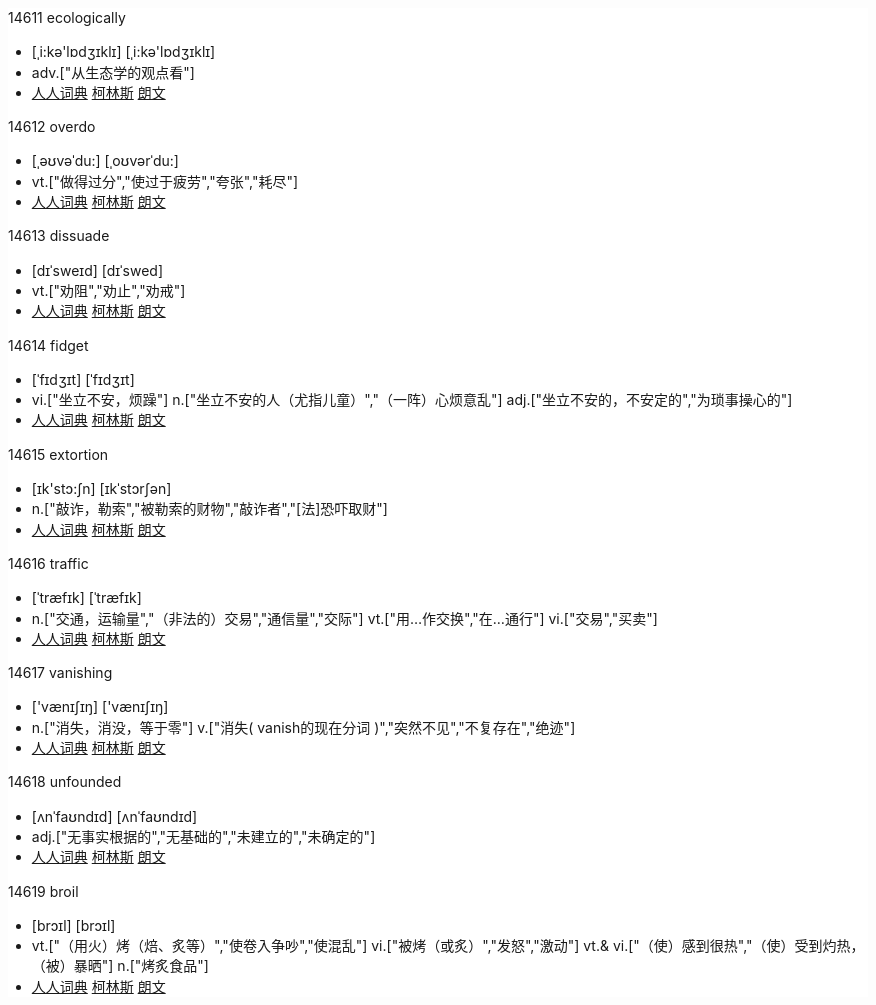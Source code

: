 14611 ecologically 
- [ˌi:kə'lɒdʒɪklɪ]  [ˌi:kə'lɒdʒɪklɪ] 
- adv.["从生态学的观点看"]   
- [人人词典](https://www.91dict.com/words?w=ecologically) [柯林斯](https://www.collinsdictionary.com/zh/dictionary/english/ecologically) [朗文](https://www.ldoceonline.com/dictionary/ecologically) 

14612 overdo 
- [ˌəʊvəˈdu:]  [ˌoʊvərˈdu:] 
- vt.["做得过分","使过于疲劳","夸张","耗尽"]   
- [人人词典](https://www.91dict.com/words?w=overdo) [柯林斯](https://www.collinsdictionary.com/zh/dictionary/english/overdo) [朗文](https://www.ldoceonline.com/dictionary/overdo) 

14613 dissuade 
- [dɪˈsweɪd]  [dɪˈswed] 
- vt.["劝阻","劝止","劝戒"]   
- [人人词典](https://www.91dict.com/words?w=dissuade) [柯林斯](https://www.collinsdictionary.com/zh/dictionary/english/dissuade) [朗文](https://www.ldoceonline.com/dictionary/dissuade) 

14614 fidget 
- [ˈfɪdʒɪt]  [ˈfɪdʒɪt] 
- vi.["坐立不安，烦躁"]  n.["坐立不安的人（尤指儿童）","（一阵）心烦意乱"]  adj.["坐立不安的，不安定的","为琐事操心的"]   
- [人人词典](https://www.91dict.com/words?w=fidget) [柯林斯](https://www.collinsdictionary.com/zh/dictionary/english/fidget) [朗文](https://www.ldoceonline.com/dictionary/fidget) 

14615 extortion 
- [ɪk'stɔ:ʃn]  [ɪkˈstɔrʃən] 
- n.["敲诈，勒索","被勒索的财物","敲诈者","[法]恐吓取财"]   
- [人人词典](https://www.91dict.com/words?w=extortion) [柯林斯](https://www.collinsdictionary.com/zh/dictionary/english/extortion) [朗文](https://www.ldoceonline.com/dictionary/extortion) 

14616 traffic 
- [ˈtræfɪk]  [ˈtræfɪk] 
- n.["交通，运输量","（非法的）交易","通信量","交际"]  vt.["用…作交换","在…通行"]  vi.["交易","买卖"]   
- [人人词典](https://www.91dict.com/words?w=traffic) [柯林斯](https://www.collinsdictionary.com/zh/dictionary/english/traffic) [朗文](https://www.ldoceonline.com/dictionary/traffic) 

14617 vanishing 
- ['vænɪʃɪŋ]  ['vænɪʃɪŋ] 
- n.["消失，消没，等于零"]  v.["消失( vanish的现在分词 )","突然不见","不复存在","绝迹"]   
- [人人词典](https://www.91dict.com/words?w=vanishing) [柯林斯](https://www.collinsdictionary.com/zh/dictionary/english/vanishing) [朗文](https://www.ldoceonline.com/dictionary/vanishing) 

14618 unfounded 
- [ʌnˈfaʊndɪd]  [ʌnˈfaʊndɪd] 
- adj.["无事实根据的","无基础的","未建立的","未确定的"]   
- [人人词典](https://www.91dict.com/words?w=unfounded) [柯林斯](https://www.collinsdictionary.com/zh/dictionary/english/unfounded) [朗文](https://www.ldoceonline.com/dictionary/unfounded) 

14619 broil 
- [brɔɪl]  [brɔɪl] 
- vt.["（用火）烤（焙、炙等）","使卷入争吵","使混乱"]  vi.["被烤（或炙）","发怒","激动"]  vt.& vi.["（使）感到很热","（使）受到灼热，（被）暴晒"]  n.["烤炙食品"]   
- [人人词典](https://www.91dict.com/words?w=broil) [柯林斯](https://www.collinsdictionary.com/zh/dictionary/english/broil) [朗文](https://www.ldoceonline.com/dictionary/broil) 
